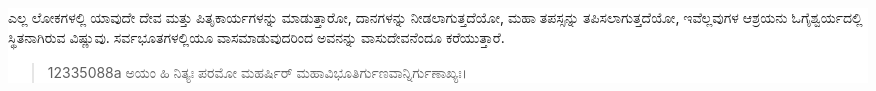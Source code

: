 ಎಲ್ಲ ಲೋಕಗಳಲ್ಲಿ ಯಾವುದೇ ದೇವ ಮತ್ತು ಪಿತೃಕಾರ್ಯಗಳನ್ನು ಮಾಡುತ್ತಾರೋ, ದಾನಗಳನ್ನು ನೀಡಲಾಗುತ್ತದೆಯೋ, ಮಹಾ ತಪಸ್ಸನ್ನು ತಪಿಸಲಾಗುತ್ತದೆಯೋ, ಇವೆಲ್ಲವುಗಳ ಆಶ್ರಯನು ಓಗೈಶ್ವರ್ಯದಲ್ಲಿ ಸ್ಥಿತನಾಗಿರುವ ವಿಷ್ಣುವು. ಸರ್ವಭೂತಗಳಲ್ಲಿಯೂ ವಾಸಮಾಡುವುದರಿಂದ ಅವನನ್ನು ವಾಸುದೇವನೆಂದೂ ಕರೆಯುತ್ತಾರೆ.

> 12335088a ಅಯಂ ಹಿ ನಿತ್ಯಃ ಪರಮೋ ಮಹರ್ಷಿರ್
       ಮಹಾವಿಭೂತಿರ್ಗುಣವಾನ್ನಿರ್ಗುಣಾಖ್ಯಃ।  
